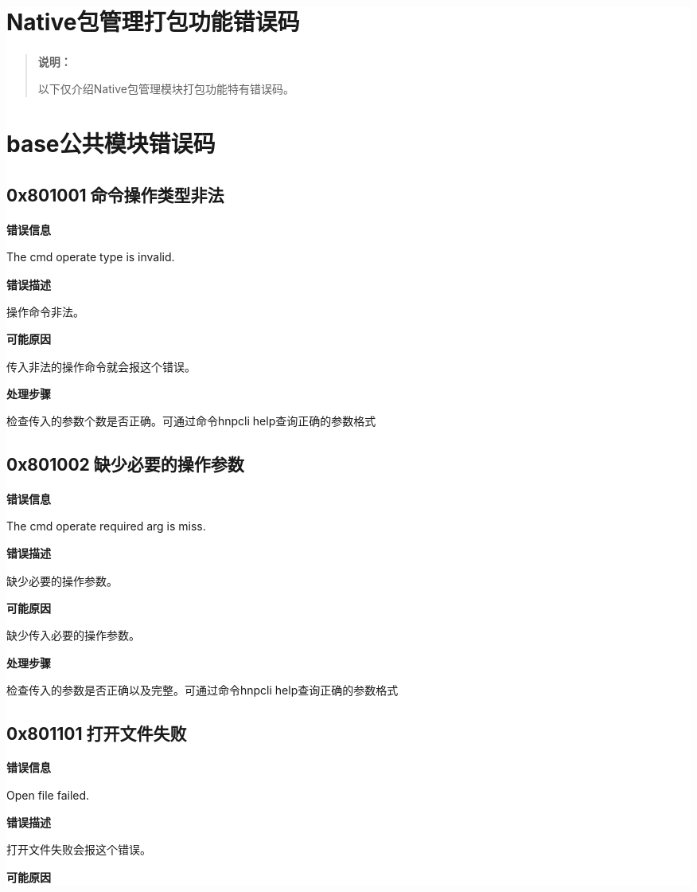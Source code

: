 # Native包管理打包功能错误码

> **说明：**
>
> 以下仅介绍Native包管理模块打包功能特有错误码。


# base公共模块错误码
## 0x801001 命令操作类型非法

**错误信息**

The cmd operate type is invalid.

**错误描述**

操作命令非法。

**可能原因**

传入非法的操作命令就会报这个错误。

**处理步骤**

检查传入的参数个数是否正确。可通过命令hnpcli help查询正确的参数格式


## 0x801002 缺少必要的操作参数

**错误信息**

The cmd operate required arg is miss.

**错误描述**

缺少必要的操作参数。

**可能原因**

缺少传入必要的操作参数。

**处理步骤**

检查传入的参数是否正确以及完整。可通过命令hnpcli help查询正确的参数格式

## 0x801101 打开文件失败

**错误信息**

Open file failed.

**错误描述**

打开文件失败会报这个错误。

**可能原因**
